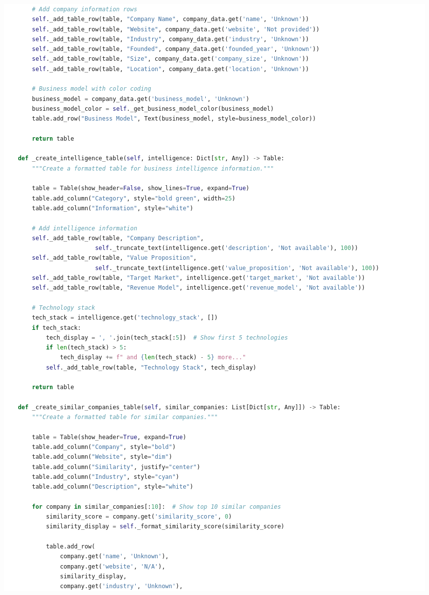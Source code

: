 ```python
        # Add company information rows
        self._add_table_row(table, "Company Name", company_data.get('name', 'Unknown'))
        self._add_table_row(table, "Website", company_data.get('website', 'Not provided'))
        self._add_table_row(table, "Industry", company_data.get('industry', 'Unknown'))
        self._add_table_row(table, "Founded", company_data.get('founded_year', 'Unknown'))
        self._add_table_row(table, "Size", company_data.get('company_size', 'Unknown'))
        self._add_table_row(table, "Location", company_data.get('location', 'Unknown'))
        
        # Business model with color coding
        business_model = company_data.get('business_model', 'Unknown')
        business_model_color = self._get_business_model_color(business_model)
        table.add_row("Business Model", Text(business_model, style=business_model_color))
        
        return table
        
    def _create_intelligence_table(self, intelligence: Dict[str, Any]) -> Table:
        """Create a formatted table for business intelligence information."""
        
        table = Table(show_header=False, show_lines=True, expand=True)
        table.add_column("Category", style="bold green", width=25)
        table.add_column("Information", style="white")
        
        # Add intelligence information
        self._add_table_row(table, "Company Description", 
                          self._truncate_text(intelligence.get('description', 'Not available'), 100))
        self._add_table_row(table, "Value Proposition", 
                          self._truncate_text(intelligence.get('value_proposition', 'Not available'), 100))
        self._add_table_row(table, "Target Market", intelligence.get('target_market', 'Not available'))
        self._add_table_row(table, "Revenue Model", intelligence.get('revenue_model', 'Not available'))
        
        # Technology stack
        tech_stack = intelligence.get('technology_stack', [])
        if tech_stack:
            tech_display = ', '.join(tech_stack[:5])  # Show first 5 technologies
            if len(tech_stack) > 5:
                tech_display += f" and {len(tech_stack) - 5} more..."
            self._add_table_row(table, "Technology Stack", tech_display)
            
        return table
        
    def _create_similar_companies_table(self, similar_companies: List[Dict[str, Any]]) -> Table:
        """Create a formatted table for similar companies."""
        
        table = Table(show_header=True, expand=True)
        table.add_column("Company", style="bold")
        table.add_column("Website", style="dim")
        table.add_column("Similarity", justify="center")
        table.add_column("Industry", style="cyan")
        table.add_column("Description", style="white")
        
        for company in similar_companies[:10]:  # Show top 10 similar companies
            similarity_score = company.get('similarity_score', 0)
            similarity_display = self._format_similarity_score(similarity_score)
            
            table.add_row(
                company.get('name', 'Unknown'),
                company.get('website', 'N/A'),
                similarity_display,
                company.get('industry', 'Unknown'),
```